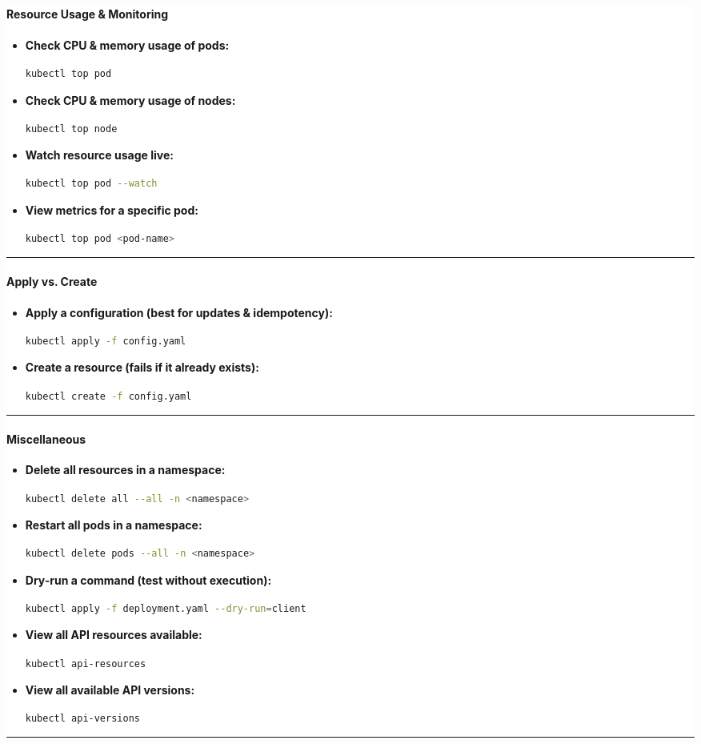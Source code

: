 
#### **Resource Usage & Monitoring**
- **Check CPU & memory usage of pods:**
  ```sh
  kubectl top pod
  ```
- **Check CPU & memory usage of nodes:**
  ```sh
  kubectl top node
  ```
- **Watch resource usage live:**
  ```sh
  kubectl top pod --watch
  ```
- **View metrics for a specific pod:**
  ```sh
  kubectl top pod <pod-name>
  ```

---

#### **Apply vs. Create**
- **Apply a configuration (best for updates & idempotency):**
  ```sh
  kubectl apply -f config.yaml
  ```
- **Create a resource (fails if it already exists):**
  ```sh
  kubectl create -f config.yaml
  ```

---

#### **Miscellaneous**
- **Delete all resources in a namespace:**
  ```sh
  kubectl delete all --all -n <namespace>
  ```
- **Restart all pods in a namespace:**
  ```sh
  kubectl delete pods --all -n <namespace>
  ```
- **Dry-run a command (test without execution):**
  ```sh
  kubectl apply -f deployment.yaml --dry-run=client
  ```
- **View all API resources available:**
  ```sh
  kubectl api-resources
  ```
- **View all available API versions:**
  ```sh
  kubectl api-versions
  ```

---
